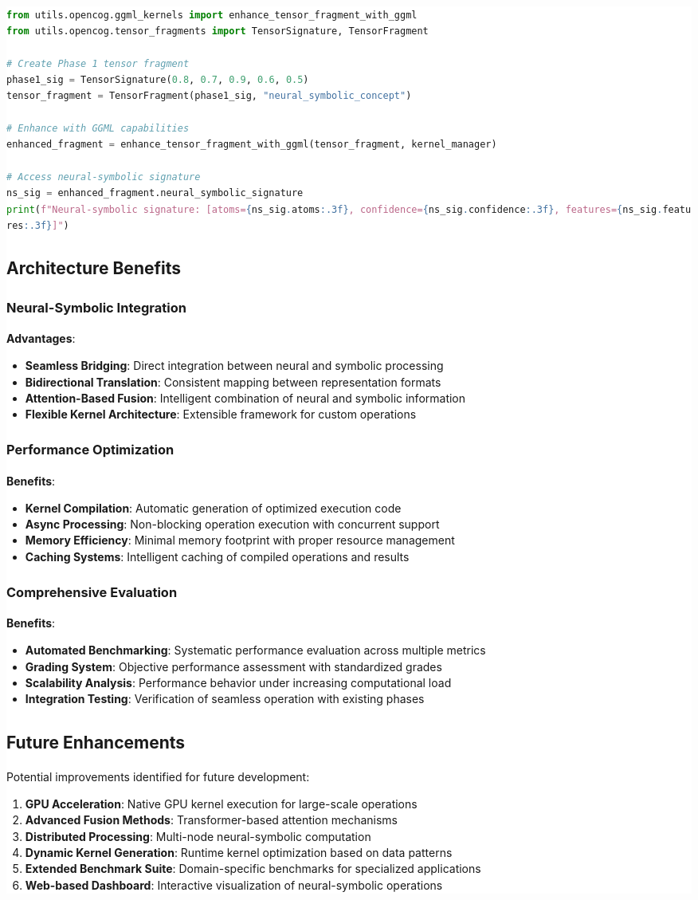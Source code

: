 ```python
from utils.opencog.ggml_kernels import enhance_tensor_fragment_with_ggml
from utils.opencog.tensor_fragments import TensorSignature, TensorFragment

# Create Phase 1 tensor fragment
phase1_sig = TensorSignature(0.8, 0.7, 0.9, 0.6, 0.5)
tensor_fragment = TensorFragment(phase1_sig, "neural_symbolic_concept")

# Enhance with GGML capabilities
enhanced_fragment = enhance_tensor_fragment_with_ggml(tensor_fragment, kernel_manager)

# Access neural-symbolic signature
ns_sig = enhanced_fragment.neural_symbolic_signature
print(f"Neural-symbolic signature: [atoms={ns_sig.atoms:.3f}, confidence={ns_sig.confidence:.3f}, features={ns_sig.features:.3f}]")
```

## Architecture Benefits

### Neural-Symbolic Integration

**Advantages**:
- **Seamless Bridging**: Direct integration between neural and symbolic processing
- **Bidirectional Translation**: Consistent mapping between representation formats
- **Attention-Based Fusion**: Intelligent combination of neural and symbolic information
- **Flexible Kernel Architecture**: Extensible framework for custom operations

### Performance Optimization

**Benefits**:
- **Kernel Compilation**: Automatic generation of optimized execution code
- **Async Processing**: Non-blocking operation execution with concurrent support
- **Memory Efficiency**: Minimal memory footprint with proper resource management
- **Caching Systems**: Intelligent caching of compiled operations and results

### Comprehensive Evaluation

**Benefits**:
- **Automated Benchmarking**: Systematic performance evaluation across multiple metrics
- **Grading System**: Objective performance assessment with standardized grades
- **Scalability Analysis**: Performance behavior under increasing computational load
- **Integration Testing**: Verification of seamless operation with existing phases

## Future Enhancements

Potential improvements identified for future development:

1. **GPU Acceleration**: Native GPU kernel execution for large-scale operations
2. **Advanced Fusion Methods**: Transformer-based attention mechanisms
3. **Distributed Processing**: Multi-node neural-symbolic computation
4. **Dynamic Kernel Generation**: Runtime kernel optimization based on data patterns
5. **Extended Benchmark Suite**: Domain-specific benchmarks for specialized applications
6. **Web-based Dashboard**: Interactive visualization of neural-symbolic operations
